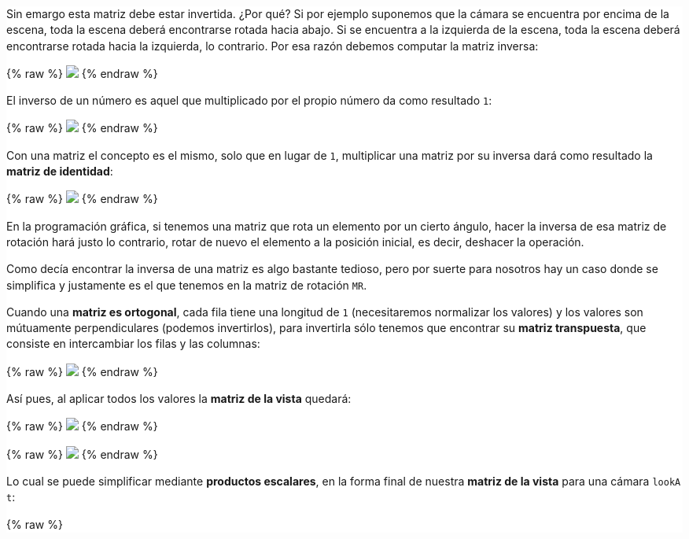 Sin emargo esta matriz debe estar invertida. ¿Por qué? Si por ejemplo suponemos que la cámara se encuentra por encima de la escena, toda la escena deberá encontrarse rotada hacia abajo. Si se encuentra a la izquierda de la escena, toda la escena deberá encontrarse rotada hacia la izquierda, lo contrario. Por esa razón debemos computar la matriz inversa:

{% raw %}
<img src="https://latex.codecogs.com/png.image?\dpi{150}\bg{white}M_{{\color{Magenta}&space;R}}&space;=&space;\begin{bmatrix}{\color{Red}&space;x}_{x}&space;&&space;{\color{DarkGreen}&space;y}_{x}&space;&&space;{\color{Cyan}&space;z}_{x}&space;&&space;0&space;\\{\color{Red}&space;x}_{y}&space;&&space;{\color{DarkGreen}&space;y}_{y}&space;&&space;{\color{Cyan}&space;z}_{y}&space;&&space;0&space;\\{\color{Red}&space;x}_{z}&space;&&space;{\color{DarkGreen}&space;y}_{z}&space;&&space;{\color{Cyan}&space;z}_{z}&space;&&space;0&space;\\0&space;&&space;0&space;&&space;0&space;&&space;1&space;\\\end{bmatrix}^{-1}" />
{% endraw %}

El inverso de un número es aquel que multiplicado por el propio número da como resultado `1`:

{% raw %}
<img src="https://latex.codecogs.com/png.image?\dpi{150}\bg{white}N&space;*&space;\frac{1}{N}&space;=&space;1"/>
{% endraw %}

Con una matriz el concepto es el mismo, solo que en lugar de `1`, multiplicar una matriz por su inversa dará como resultado la **matriz de identidad**:

{% raw %}
<img src="https://latex.codecogs.com/png.image?\dpi{150}\bg{white}M&space;*&space;M^{-1}&space;=&space;I" />
{% endraw %}

En la programación gráfica, si tenemos una matriz que rota un elemento por un cierto ángulo, hacer la inversa de esa matriz de rotación hará justo lo contrario, rotar de nuevo el elemento a la posición inicial, es decir, deshacer la operación.

Como decía encontrar la inversa de una matriz es algo bastante tedioso, pero por suerte para nosotros hay un caso donde se simplifica y justamente es el que tenemos en la matriz de rotación `MR`.

Cuando una **matriz es ortogonal**, cada fila tiene una longitud de `1` (necesitaremos normalizar los valores) y los valores son mútuamente perpendiculares (podemos invertirlos), para invertirla sólo tenemos que encontrar su **matriz transpuesta**, que consiste en intercambiar los filas y las columnas:

{% raw %}
<img src="https://latex.codecogs.com/png.image?\dpi{150}\bg{white}M_{{\color{Magenta}&space;R}}&space;=&space;\begin{bmatrix}{\color{Red}&space;x}_{x}&space;&&space;{\color{DarkGreen}&space;y}_{x}&space;&&space;{\color{Cyan}&space;z}_{x}&space;&&space;0&space;\\{\color{Red}&space;x}_{y}&space;&&space;{\color{DarkGreen}&space;y}_{y}&space;&&space;{\color{Cyan}&space;z}_{y}&space;&&space;0&space;\\{\color{Red}&space;x}_{z}&space;&&space;{\color{DarkGreen}&space;y}_{z}&space;&&space;{\color{Cyan}&space;z}_{z}&space;&&space;0&space;\\0&space;&&space;0&space;&&space;0&space;&&space;1&space;\\\end{bmatrix}^{T}&space;=&space;\begin{bmatrix}{\color{Red}&space;x}_{x}&space;&&space;{\color{Red}&space;x}_{y}&space;&&space;{\color{Red}&space;x}_{z}&space;&&space;0&space;\\{\color{DarkGreen}&space;y}_{x}&space;&&space;{\color{DarkGreen}&space;y}_{y}&space;&&space;{\color{DarkGreen}&space;y}_{z}&space;&&space;0&space;\\{\color{Cyan}&space;z}_{x}&space;&&space;{\color{Cyan}&space;z}_{y}&space;&&space;{\color{Cyan}&space;z}_{z}&space;&&space;0&space;\\0&space;&&space;0&space;&&space;0&space;&&space;1&space;\\\end{bmatrix}" />
{% endraw %}

Así pues, al aplicar todos los valores la **matriz de la vista** quedará:

{% raw %}
<img src="https://latex.codecogs.com/png.image?\dpi{150}\bg{white}M_{{\color{Orange}&space;View}}&space;=&space;\begin{bmatrix}{\color{Red}&space;x}_{x}&space;&&space;{\color{Red}&space;x}_{y}&space;&&space;{\color{Red}&space;x}_{z}&space;&&space;0&space;\\{\color{DarkGreen}&space;y}_{x}&space;&&space;{\color{DarkGreen}&space;y}_{y}&space;&&space;{\color{DarkGreen}&space;y}_{z}&space;&&space;0&space;\\{\color{Cyan}&space;z}_{x}&space;&&space;{\color{Cyan}&space;z}_{y}&space;&&space;{\color{Cyan}&space;z}_{z}&space;&&space;0&space;\\0&space;&&space;0&space;&&space;0&space;&&space;1&space;\\\end{bmatrix}*&space;&space;&space;\begin{bmatrix}1&space;&&space;0&space;&&space;0&space;&&space;{\color{Blue}&space;-&space;eye}_{x}&space;\\0&space;&&space;1&space;&&space;0&space;&&space;{\color{Blue}&space;-&space;eye}_{y}&space;\\0&space;&&space;0&space;&&space;1&space;&&space;{\color{Blue}&space;-&space;eye}_{z}&space;\\0&space;&&space;0&space;&&space;0&space;&&space;1&space;\\\end{bmatrix}&space;&space;" />
{% endraw %}

{% raw %}
<img src="https://latex.codecogs.com/png.image?\dpi{150}\bg{white}M_{{\color{Orange}View}}=\begin{bmatrix}{\color{Red}&space;x}_{x}&&{\color{Red}&space;x}_{y}&&{\color{Red}&space;x}_{z}&&(-{\color{Red}&space;x}_{x}&space;{\color{Blue}eye}_{x}&space;-{\color{Red}&space;x}_{y}{\color{Blue}eye}_{y}&space;-&space;{\color{Red}&space;x}_{z}{\color{Blue}eye}_{z}&space;)\\{\color{DarkGreen}&space;y}_{x}&&{\color{DarkGreen}&space;y}_{y}&&{\color{DarkGreen}&space;y}_{z}&&(-{\color{DarkGreen}&space;y}_{x}&space;{\color{Blue}eye}_{x}&space;-{\color{DarkGreen}&space;y}_{y}{\color{Blue}eye}_{y}&space;-&space;{\color{DarkGreen}&space;y}_{z}{\color{Blue}eye}_{z}&space;)\\{\color{Cyan}&space;z}_{x}&&{\color{Cyan}&space;z}_{y}&&{\color{Cyan}&space;z}_{z}&&(-{\color{Cyan}&space;z}_{x}&space;{\color{Blue}eye}_{x}&space;-{\color{Cyan}&space;z}_{y}{\color{Blue}eye}_{y}&space;-&space;{\color{Cyan}&space;z}_{z}{\color{Blue}eye}_{z}&space;)\\0&&1&&0&&1\\\end{bmatrix}">
{% endraw %}

Lo cual se puede simplificar mediante **productos escalares**, en la forma final de nuestra **matriz de la vista** para una cámara `lookAt`:

{% raw %}